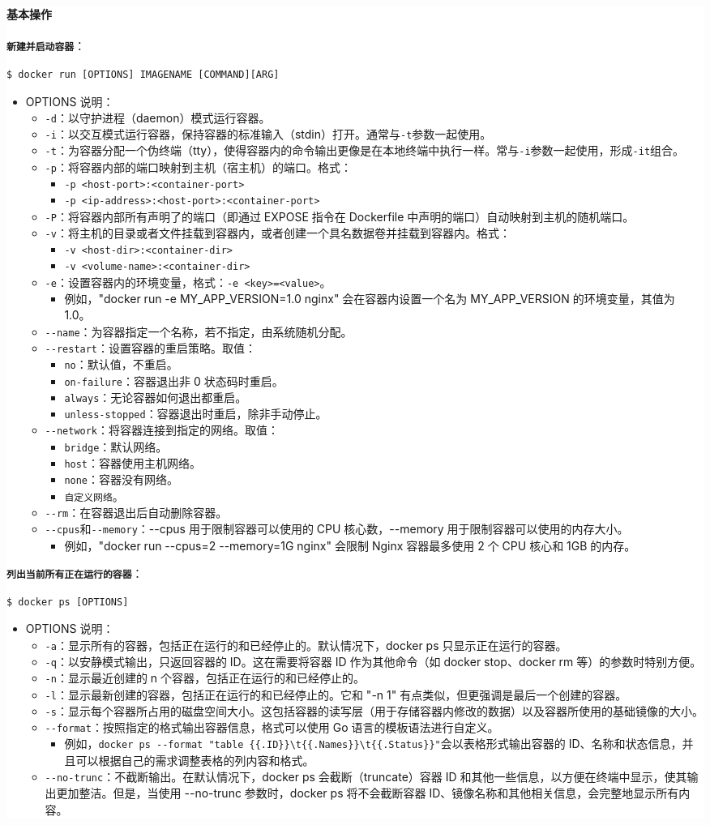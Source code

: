 #### 基本操作

**`新建并启动容器`**：

```shell
$ docker run [OPTIONS] IMAGENAME [COMMAND][ARG]
```

- OPTIONS 说明：
  - `-d`：以守护进程（daemon）模式运行容器。
  - `-i`：以交互模式运行容器，保持容器的标准输入（stdin）打开。通常与`-t`参数一起使用。
  - `-t`：为容器分配一个伪终端（tty），使得容器内的命令输出更像是在本地终端中执行一样。常与`-i`参数一起使用，形成`-it`组合。
  - `-p`：将容器内部的端口映射到主机（宿主机）的端口。格式：
    - `-p <host-port>:<container-port>`
    - `-p <ip-address>:<host-port>:<container-port>`
  - `-P`：将容器内部所有声明了的端口（即通过 EXPOSE 指令在 Dockerfile 中声明的端口）自动映射到主机的随机端口。
  - `-v`：将主机的目录或者文件挂载到容器内，或者创建一个具名数据卷并挂载到容器内。格式：
    - `-v <host-dir>:<container-dir>`
    - `-v <volume-name>:<container-dir>`
  - `-e`：设置容器内的环境变量，格式：`-e <key>=<value>`。
    - 例如，"docker run -e MY_APP_VERSION=1.0 nginx" 会在容器内设置一个名为 MY_APP_VERSION 的环境变量，其值为 1.0。
  - `--name`：为容器指定一个名称，若不指定，由系统随机分配。
  - `--restart`：设置容器的重启策略。取值：
    - `no`：默认值，不重启。
    - `on-failure`：容器退出非 0 状态码时重启。
    - `always`：无论容器如何退出都重启。
    - `unless-stopped`：容器退出时重启，除非手动停止。
  - `--network`：将容器连接到指定的网络。取值：
    - `bridge`：默认网络。
    - `host`：容器使用主机网络。
    - `none`：容器没有网络。
    - `自定义网络`。
  - `--rm`：在容器退出后自动删除容器。
  - `--cpus`和`--memory`：--cpus 用于限制容器可以使用的 CPU 核心数，--memory 用于限制容器可以使用的内存大小。
    - 例如，"docker run --cpus=2 --memory=1G nginx" 会限制 Nginx 容器最多使用 2 个 CPU 核心和 1GB 的内存。

**`列出当前所有正在运行的容器`**：

```shell
$ docker ps [OPTIONS]
```

- OPTIONS 说明：
  - `-a`：显示所有的容器，包括正在运行的和已经停止的。默认情况下，docker ps 只显示正在运行的容器。
  - `-q`：以安静模式输出，只返回容器的 ID。这在需要将容器 ID 作为其他命令（如 docker stop、docker rm 等）的参数时特别方便。
  - `-n`：显示最近创建的 n 个容器，包括正在运行的和已经停止的。
  - `-l`：显示最新创建的容器，包括正在运行的和已经停止的。它和 "-n 1" 有点类似，但更强调是最后一个创建的容器。
  - `-s`：显示每个容器所占用的磁盘空间大小。这包括容器的读写层（用于存储容器内修改的数据）以及容器所使用的基础镜像的大小。
  - `--format`：按照指定的格式输出容器信息，格式可以使用 Go 语言的模板语法进行自定义。
    - 例如，`docker ps --format "table {{.ID}}\t{{.Names}}\t{{.Status}}"`会以表格形式输出容器的 ID、名称和状态信息，并且可以根据自己的需求调整表格的列内容和格式。
  - `--no-trunc`：不截断输出。在默认情况下，docker ps 会截断（truncate）容器 ID 和其他一些信息，以方便在终端中显示，使其输出更加整洁。但是，当使用 --no-trunc 参数时，docker ps 将不会截断容器 ID、镜像名称和其他相关信息，会完整地显示所有内容。

